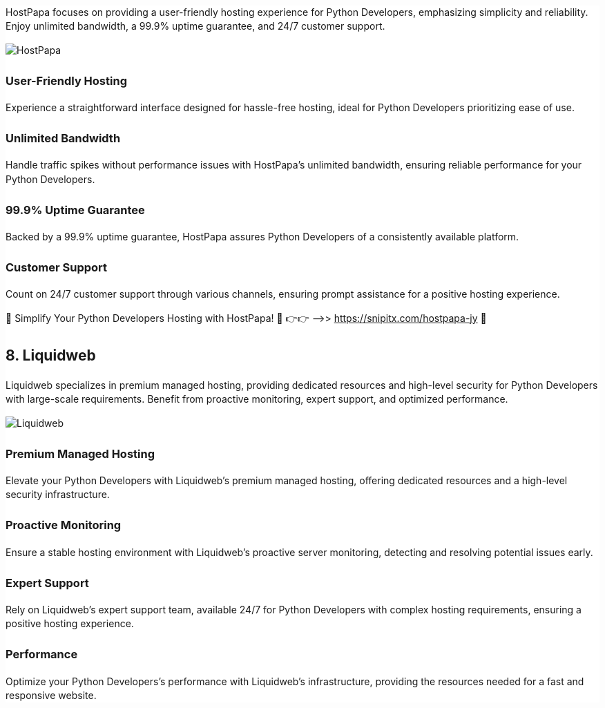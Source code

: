 HostPapa focuses on providing a user-friendly hosting experience for Python Developers, emphasizing simplicity and reliability. Enjoy unlimited bandwidth, a 99.9% uptime guarantee, and 24/7 customer support.

![HostPapa](https://i.imgur.com/ouDTkvl.jpeg "HostPapa Hosting")

### User-Friendly Hosting
Experience a straightforward interface designed for hassle-free hosting, ideal for Python Developers prioritizing ease of use.

### Unlimited Bandwidth
Handle traffic spikes without performance issues with HostPapa’s unlimited bandwidth, ensuring reliable performance for your Python Developers.

### 99.9% Uptime Guarantee
Backed by a 99.9% uptime guarantee, HostPapa assures Python Developers of a consistently available platform.

### Customer Support
Count on 24/7 customer support through various channels, ensuring prompt assistance for a positive hosting experience.

🌈 Simplify Your Python Developers Hosting with HostPapa! 🚀
👉👉 -->> https://snipitx.com/hostpapa-jy 🚀

## 8. Liquidweb

Liquidweb specializes in premium managed hosting, providing dedicated resources and high-level security for Python Developers with large-scale requirements. Benefit from proactive monitoring, expert support, and optimized performance.

![Liquidweb](https://i.imgur.com/4IvT9SC.jpeg "Liquidweb Hosting")

### Premium Managed Hosting
Elevate your Python Developers with Liquidweb’s premium managed hosting, offering dedicated resources and a high-level security infrastructure.

### Proactive Monitoring
Ensure a stable hosting environment with Liquidweb’s proactive server monitoring, detecting and resolving potential issues early.

### Expert Support
Rely on Liquidweb’s expert support team, available 24/7 for Python Developers with complex hosting requirements, ensuring a positive hosting experience.

### Performance
Optimize your Python Developers’s performance with Liquidweb’s infrastructure, providing the resources needed for a fast and responsive website.
